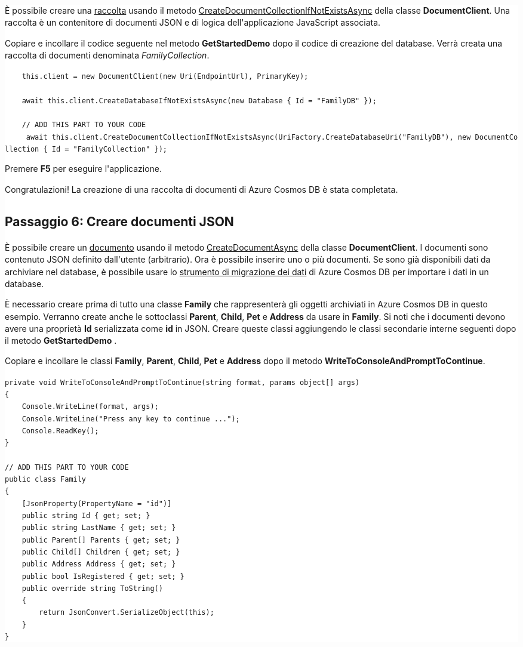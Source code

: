 È possibile creare una [raccolta](sql-api-resources.md#collections) usando il metodo [CreateDocumentCollectionIfNotExistsAsync](https://msdn.microsoft.com/library/microsoft.azure.documents.client.documentclient.createdocumentcollectionifnotexistsasync.aspx) della classe **DocumentClient**. Una raccolta è un contenitore di documenti JSON e di logica dell'applicazione JavaScript associata.

Copiare e incollare il codice seguente nel metodo **GetStartedDemo** dopo il codice di creazione del database. Verrà creata una raccolta di documenti denominata *FamilyCollection*.

        this.client = new DocumentClient(new Uri(EndpointUrl), PrimaryKey);

        await this.client.CreateDatabaseIfNotExistsAsync(new Database { Id = "FamilyDB" });

        // ADD THIS PART TO YOUR CODE
         await this.client.CreateDocumentCollectionIfNotExistsAsync(UriFactory.CreateDatabaseUri("FamilyDB"), new DocumentCollection { Id = "FamilyCollection" });

Premere **F5** per eseguire l'applicazione.

Congratulazioni! La creazione di una raccolta di documenti di Azure Cosmos DB è stata completata.  

## <a id="CreateDoc"></a>Passaggio 6: Creare documenti JSON
È possibile creare un [documento](sql-api-resources.md#documents) usando il metodo [CreateDocumentAsync](https://msdn.microsoft.com/library/microsoft.azure.documents.client.documentclient.createdocumentasync.aspx) della classe **DocumentClient**. I documenti sono contenuto JSON definito dall'utente (arbitrario). Ora è possibile inserire uno o più documenti. Se sono già disponibili dati da archiviare nel database, è possibile usare lo [strumento di migrazione dei dati](import-data.md) di Azure Cosmos DB per importare i dati in un database.

È necessario creare prima di tutto una classe **Family** che rappresenterà gli oggetti archiviati in Azure Cosmos DB in questo esempio. Verranno create anche le sottoclassi **Parent**, **Child**, **Pet** e **Address** da usare in **Family**. Si noti che i documenti devono avere una proprietà **Id** serializzata come **id** in JSON. Creare queste classi aggiungendo le classi secondarie interne seguenti dopo il metodo **GetStartedDemo** .

Copiare e incollare le classi **Family**, **Parent**, **Child**, **Pet** e **Address** dopo il metodo **WriteToConsoleAndPromptToContinue**.

    private void WriteToConsoleAndPromptToContinue(string format, params object[] args)
    {
        Console.WriteLine(format, args);
        Console.WriteLine("Press any key to continue ...");
        Console.ReadKey();
    }

    // ADD THIS PART TO YOUR CODE
    public class Family
    {
        [JsonProperty(PropertyName = "id")]
        public string Id { get; set; }
        public string LastName { get; set; }
        public Parent[] Parents { get; set; }
        public Child[] Children { get; set; }
        public Address Address { get; set; }
        public bool IsRegistered { get; set; }
        public override string ToString()
        {
            return JsonConvert.SerializeObject(this);
        }
    }


[keys]: media/sql-api-get-started/nosql-tutorial-keys.png
[cosmos-db-create-account]: create-sql-api-dotnet.md#create-account